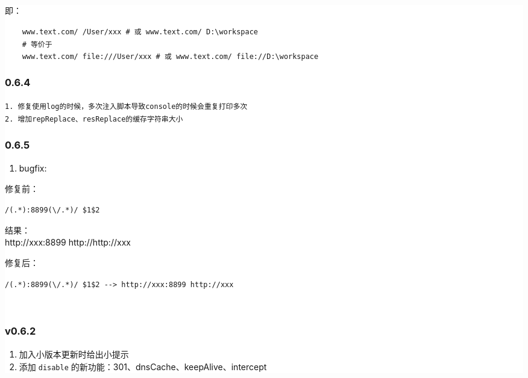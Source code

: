    即：

    	www.text.com/ /User/xxx # 或 www.text.com/ D:\workspace 
    	# 等价于
    	www.text.com/ file:///User/xxx # 或 www.text.com/ file://D:\workspace 
    	
### 0.6.4

    1. 修复使用log的时候，多次注入脚本导致console的时候会重复打印多次
    2. 增加repReplace、resReplace的缓存字符串大小

### 0.6.5

1. bugfix:

 修复前：

 	/(.*):8899(\/.*)/ $1$2 

 结果：
 ​	
 	http://xxx:8899 http://http://xxx

 修复后：

 	/(.*):8899(\/.*)/ $1$2 --> http://xxx:8899 http://xxx
 ​

### v0.6.2

1. 加入小版本更新时给出小提示
2. 添加 `disable` 的新功能：301、dnsCache、keepAlive、intercept
